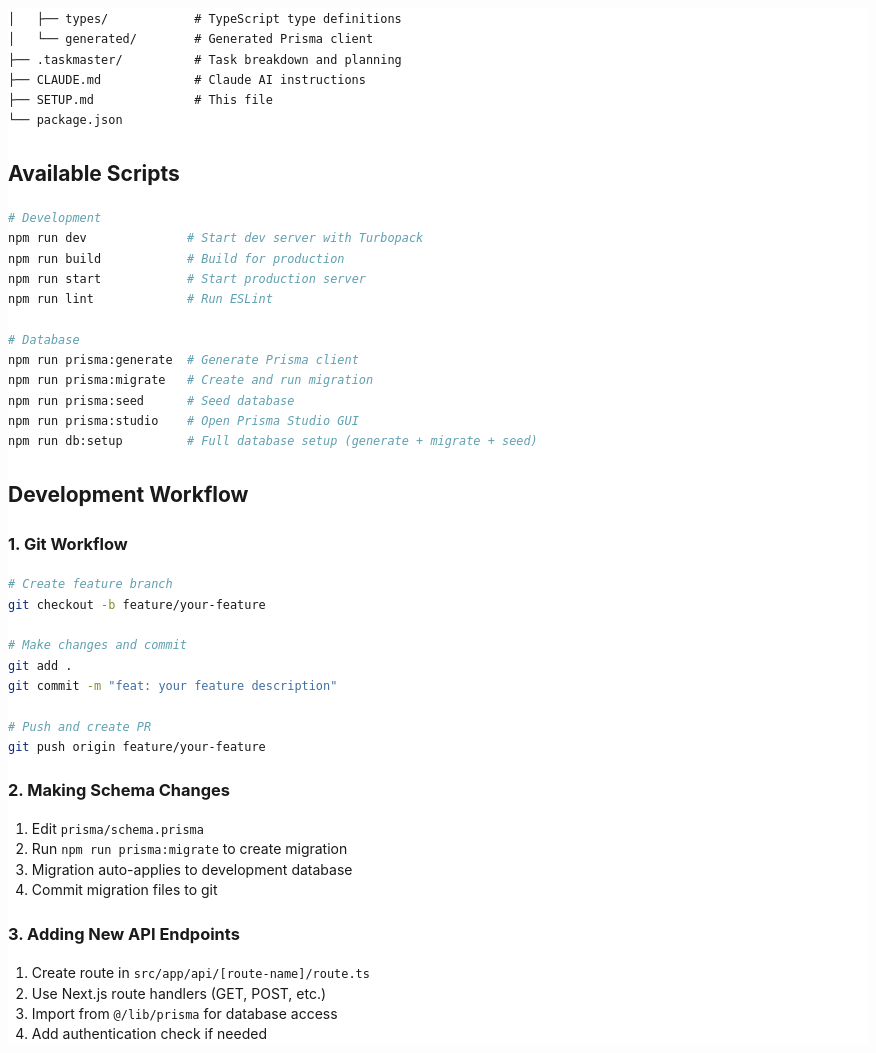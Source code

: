 ```
│   ├── types/            # TypeScript type definitions
│   └── generated/        # Generated Prisma client
├── .taskmaster/          # Task breakdown and planning
├── CLAUDE.md             # Claude AI instructions
├── SETUP.md              # This file
└── package.json
```

## Available Scripts

```bash
# Development
npm run dev              # Start dev server with Turbopack
npm run build            # Build for production
npm run start            # Start production server
npm run lint             # Run ESLint

# Database
npm run prisma:generate  # Generate Prisma client
npm run prisma:migrate   # Create and run migration
npm run prisma:seed      # Seed database
npm run prisma:studio    # Open Prisma Studio GUI
npm run db:setup         # Full database setup (generate + migrate + seed)
```

## Development Workflow

### 1. Git Workflow

```bash
# Create feature branch
git checkout -b feature/your-feature

# Make changes and commit
git add .
git commit -m "feat: your feature description"

# Push and create PR
git push origin feature/your-feature
```

### 2. Making Schema Changes

1. Edit `prisma/schema.prisma`
2. Run `npm run prisma:migrate` to create migration
3. Migration auto-applies to development database
4. Commit migration files to git

### 3. Adding New API Endpoints

1. Create route in `src/app/api/[route-name]/route.ts`
2. Use Next.js route handlers (GET, POST, etc.)
3. Import from `@/lib/prisma` for database access
4. Add authentication check if needed
